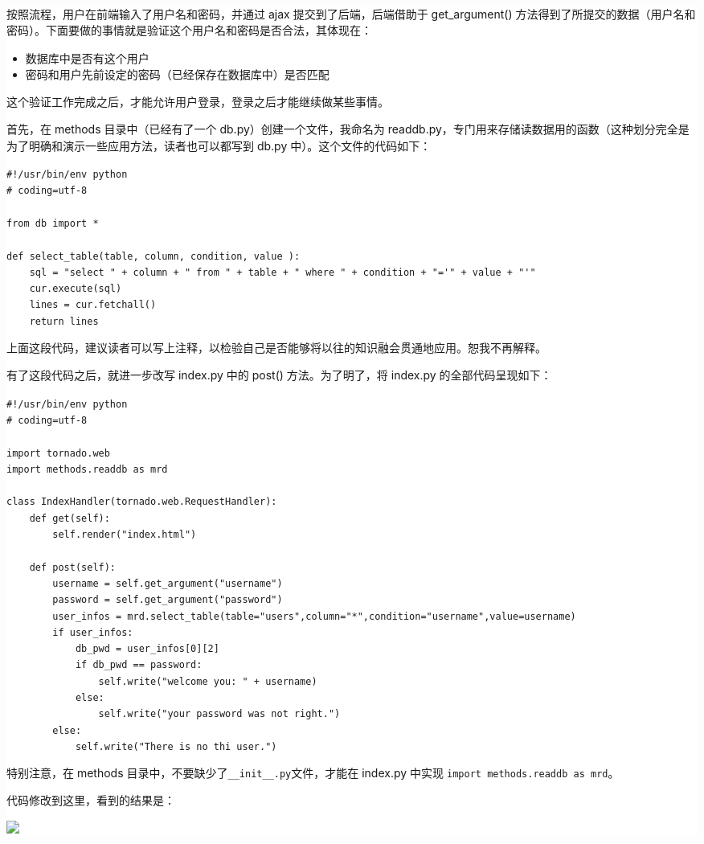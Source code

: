 按照流程，用户在前端输入了用户名和密码，并通过 ajax 提交到了后端，后端借助于 get_argument() 方法得到了所提交的数据（用户名和密码）。下面要做的事情就是验证这个用户名和密码是否合法，其体现在：

- 数据库中是否有这个用户
- 密码和用户先前设定的密码（已经保存在数据库中）是否匹配

这个验证工作完成之后，才能允许用户登录，登录之后才能继续做某些事情。

首先，在 methods 目录中（已经有了一个 db.py）创建一个文件，我命名为 readdb.py，专门用来存储读数据用的函数（这种划分完全是为了明确和演示一些应用方法，读者也可以都写到 db.py 中）。这个文件的代码如下：

    #!/usr/bin/env python
    # coding=utf-8

    from db import *

    def select_table(table, column, condition, value ):
        sql = "select " + column + " from " + table + " where " + condition + "='" + value + "'"
        cur.execute(sql)
        lines = cur.fetchall()
        return lines

上面这段代码，建议读者可以写上注释，以检验自己是否能够将以往的知识融会贯通地应用。恕我不再解释。

有了这段代码之后，就进一步改写 index.py 中的 post() 方法。为了明了，将 index.py 的全部代码呈现如下：

    #!/usr/bin/env python
    # coding=utf-8

    import tornado.web
    import methods.readdb as mrd

    class IndexHandler(tornado.web.RequestHandler):
        def get(self):
            self.render("index.html")

        def post(self):
            username = self.get_argument("username")
            password = self.get_argument("password")
            user_infos = mrd.select_table(table="users",column="*",condition="username",value=username)
            if user_infos:
                db_pwd = user_infos[0][2]
                if db_pwd == password:
                    self.write("welcome you: " + username)
                else:
                    self.write("your password was not right.")
            else:
                self.write("There is no thi user.")

特别注意，在 methods 目录中，不要缺少了`__init__.py`文件，才能在 index.py 中实现 `import methods.readdb as mrd`。

代码修改到这里，看到的结果是：

![](./3images/30502.png)
